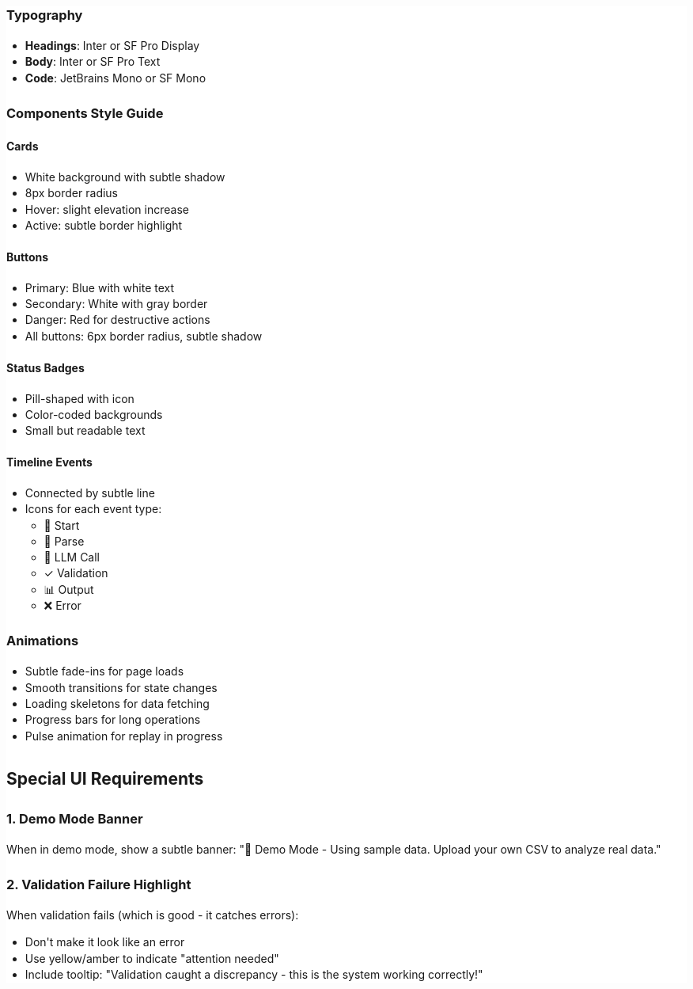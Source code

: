 ### Typography
- **Headings**: Inter or SF Pro Display
- **Body**: Inter or SF Pro Text
- **Code**: JetBrains Mono or SF Mono

### Components Style Guide

#### Cards
- White background with subtle shadow
- 8px border radius
- Hover: slight elevation increase
- Active: subtle border highlight

#### Buttons
- Primary: Blue with white text
- Secondary: White with gray border
- Danger: Red for destructive actions
- All buttons: 6px border radius, subtle shadow

#### Status Badges
- Pill-shaped with icon
- Color-coded backgrounds
- Small but readable text

#### Timeline Events
- Connected by subtle line
- Icons for each event type:
  - 🚀 Start
  - 📄 Parse
  - 🤖 LLM Call
  - ✓ Validation
  - 📊 Output
  - ❌ Error

### Animations
- Subtle fade-ins for page loads
- Smooth transitions for state changes
- Loading skeletons for data fetching
- Progress bars for long operations
- Pulse animation for replay in progress

## Special UI Requirements

### 1. **Demo Mode Banner**
When in demo mode, show a subtle banner:
"🎯 Demo Mode - Using sample data. Upload your own CSV to analyze real data."

### 2. **Validation Failure Highlight**
When validation fails (which is good - it catches errors):
- Don't make it look like an error
- Use yellow/amber to indicate "attention needed"
- Include tooltip: "Validation caught a discrepancy - this is the system working correctly!"

